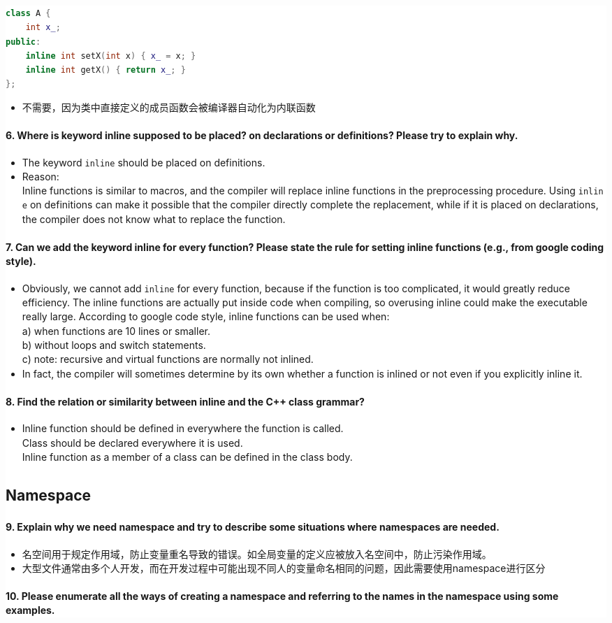 ```cpp
class A {
	int x_;
public:
	inline int setX(int x) { x_ = x; }
	inline int getX() { return x_; }
};
```

- 不需要，因为类中直接定义的成员函数会被编译器自动化为内联函数

#### 6. Where is keyword inline supposed to be placed? on declarations or definitions? Please try to explain why.

- The keyword `inline` should be placed on definitions.
- Reason:  
  Inline functions is similar to macros, and the compiler will replace inline functions in the preprocessing procedure. Using `inline` on definitions can make it possible that the compiler directly complete the replacement, while if it is placed on declarations, the compiler does not know what to replace the function.
  
#### 7. Can we add the keyword inline for every function? Please state the rule for setting inline functions (e.g., from google coding style).

- Obviously, we cannot add `inline` for every function, because if the function is too complicated, it would greatly reduce efficiency. The inline functions are actually put inside code when compiling, so overusing inline could make the executable really large. According to google code style, inline functions can be used when:  
  a)	when functions are 10 lines or smaller.  
  b)	without loops and switch statements.  
  c)	note: recursive and virtual functions are normally not inlined.
- In fact, the compiler will sometimes determine by its own whether a function is inlined or not even if you explicitly inline it.

#### 8. Find the relation or similarity between inline and the C++ class grammar?

- Inline function should be defined in everywhere the function is called.  
  Class should be declared everywhere it is used.  
  Inline function as a member of a class can be defined in the class body.

##	Namespace
#### 9. Explain why we need namespace and try to describe some situations where namespaces are needed.

- 名空间用于规定作用域，防止变量重名导致的错误。如全局变量的定义应被放入名空间中，防止污染作用域。
- 大型文件通常由多个人开发，而在开发过程中可能出现不同人的变量命名相同的问题，因此需要使用namespace进行区分

#### 10. Please enumerate all the ways of creating a namespace and referring to the names in the namespace using some examples.
